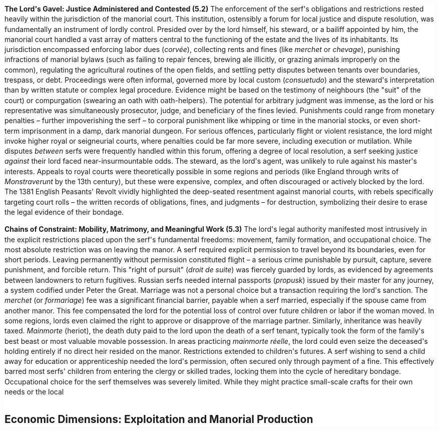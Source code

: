 **The Lord's Gavel: Justice Administered and Contested (5.2)**
The enforcement of the serf's obligations and restrictions rested heavily within the jurisdiction of the manorial court. This institution, ostensibly a forum for local justice and dispute resolution, was fundamentally an instrument of lordly control. Presided over by the lord himself, his steward, or a bailiff appointed by him, the manorial court handled a vast array of matters central to the functioning of the estate and the lives of its inhabitants. Its jurisdiction encompassed enforcing labor dues (*corvée*), collecting rents and fines (like *merchet* or *chevage*), punishing infractions of manorial bylaws (such as failing to repair fences, brewing ale illicitly, or grazing animals improperly on the common), regulating the agricultural routines of the open fields, and settling petty disputes between tenants over boundaries, trespass, or debt. Proceedings were often informal, governed more by local custom (*consuetudo*) and the steward's interpretation than by written statute or complex legal procedure. Evidence might be based on the testimony of neighbours (the "suit" of the court) or compurgation (swearing an oath with oath-helpers). The potential for arbitrary judgment was immense, as the lord or his representative was simultaneously prosecutor, judge, and beneficiary of the fines levied. Punishments could range from monetary penalties – further impoverishing the serf – to corporal punishment like whipping or time in the manorial stocks, or even short-term imprisonment in a damp, dark manorial dungeon. For serious offences, particularly flight or violent resistance, the lord might invoke higher royal or seigneurial courts, where penalties could be far more severe, including execution or mutilation. While disputes *between* serfs were frequently handled within this forum, offering a degree of local resolution, a serf seeking justice *against* their lord faced near-insurmountable odds. The steward, as the lord's agent, was unlikely to rule against his master's interests. Appeals to royal courts were theoretically possible in some regions and periods (like England through writs of *Monstraverunt* by the 13th century), but these were expensive, complex, and often discouraged or actively blocked by the lord. The 1381 English Peasants' Revolt vividly highlighted the deep-seated resentment against manorial courts, with rebels specifically targeting court rolls – the written records of obligations, fines, and judgments – for destruction, symbolizing their desire to erase the legal evidence of their bondage.

**Chains of Constraint: Mobility, Matrimony, and Meaningful Work (5.3)**
The lord's legal authority manifested most intrusively in the explicit restrictions placed upon the serf's fundamental freedoms: movement, family formation, and occupational choice. The most absolute restriction was on leaving the manor. A serf required explicit permission to travel beyond its boundaries, even for short periods. Leaving permanently without permission constituted flight – a serious crime punishable by pursuit, capture, severe punishment, and forcible return. This "right of pursuit" (*droit de suite*) was fiercely guarded by lords, as evidenced by agreements between landowners to return fugitives. Russian serfs needed internal passports (*propusk*) issued by their master for any journey, a system codified under Peter the Great. Marriage was not a personal choice but a transaction requiring the lord's sanction. The *merchet* (or *formariage*) fee was a significant financial barrier, payable when a serf married, especially if the spouse came from another manor. This fee compensated the lord for the potential loss of control over future children or labor if the woman moved. In some regions, lords even claimed the right to approve or disapprove of the marriage partner. Similarly, inheritance was heavily taxed. *Mainmorte* (heriot), the death duty paid to the lord upon the death of a serf tenant, typically took the form of the family's best beast or most valuable movable possession. In areas practicing *mainmorte réelle*, the lord could even seize the deceased's holding entirely if no direct heir resided on the manor. Restrictions extended to children's futures. A serf wishing to send a child away for education or apprenticeship needed the lord's permission, often secured only through payment of a fine. This effectively barred most serfs' children from entering the clergy or skilled trades, locking them into the cycle of hereditary bondage. Occupational choice for the serf themselves was severely limited. While they might practice small-scale crafts for their own needs or the local

## Economic Dimensions: Exploitation and Manorial Production

